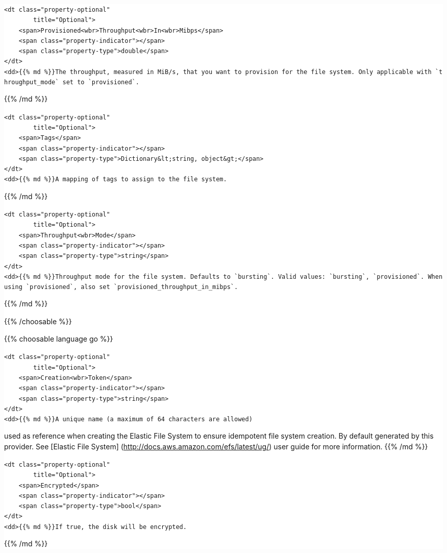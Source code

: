     <dt class="property-optional"
            title="Optional">
        <span>Provisioned<wbr>Throughput<wbr>In<wbr>Mibps</span>
        <span class="property-indicator"></span>
        <span class="property-type">double</span>
    </dt>
    <dd>{{% md %}}The throughput, measured in MiB/s, that you want to provision for the file system. Only applicable with `throughput_mode` set to `provisioned`.
{{% /md %}}</dd>

    <dt class="property-optional"
            title="Optional">
        <span>Tags</span>
        <span class="property-indicator"></span>
        <span class="property-type">Dictionary&lt;string, object&gt;</span>
    </dt>
    <dd>{{% md %}}A mapping of tags to assign to the file system.
{{% /md %}}</dd>

    <dt class="property-optional"
            title="Optional">
        <span>Throughput<wbr>Mode</span>
        <span class="property-indicator"></span>
        <span class="property-type">string</span>
    </dt>
    <dd>{{% md %}}Throughput mode for the file system. Defaults to `bursting`. Valid values: `bursting`, `provisioned`. When using `provisioned`, also set `provisioned_throughput_in_mibps`.
{{% /md %}}</dd>

</dl>
{{% /choosable %}}


{{% choosable language go %}}
<dl class="resources-properties">

    <dt class="property-optional"
            title="Optional">
        <span>Creation<wbr>Token</span>
        <span class="property-indicator"></span>
        <span class="property-type">string</span>
    </dt>
    <dd>{{% md %}}A unique name (a maximum of 64 characters are allowed)
used as reference when creating the Elastic File System to ensure idempotent file
system creation. By default generated by this provider. See [Elastic File System]
(http://docs.aws.amazon.com/efs/latest/ug/) user guide for more information.
{{% /md %}}</dd>

    <dt class="property-optional"
            title="Optional">
        <span>Encrypted</span>
        <span class="property-indicator"></span>
        <span class="property-type">bool</span>
    </dt>
    <dd>{{% md %}}If true, the disk will be encrypted.
{{% /md %}}</dd>
